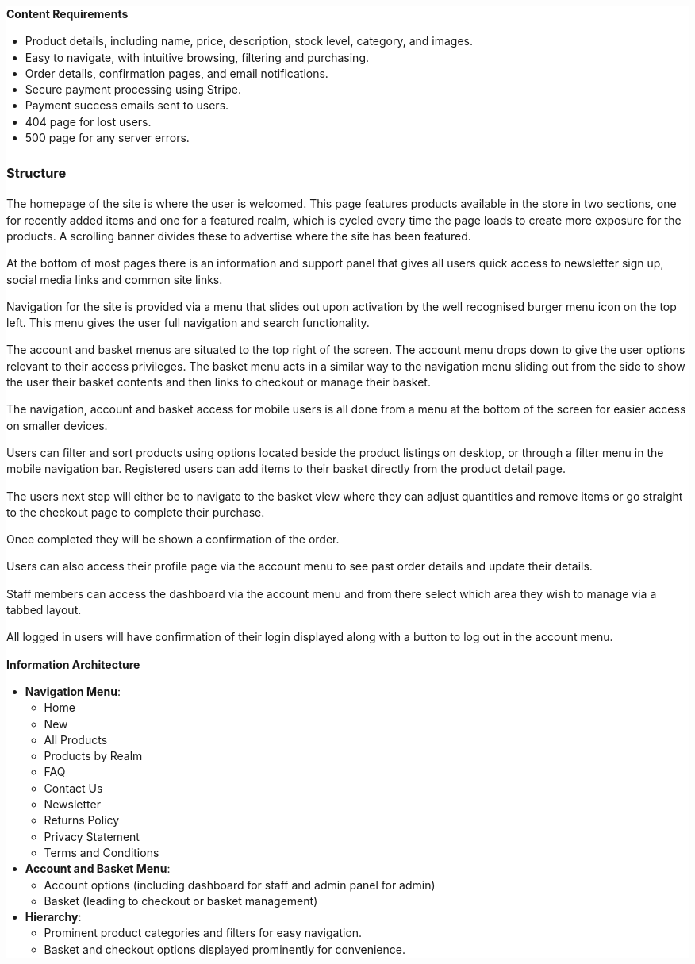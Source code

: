 
**Content Requirements**
- Product details, including name, price, description, stock level, category, and images.
- Easy to navigate, with intuitive browsing, filtering and purchasing.
- Order details, confirmation pages, and email notifications.
- Secure payment processing using Stripe.
- Payment success emails sent to users.
- 404 page for lost users.
- 500 page for any server errors.

### Structure

The homepage of the site is where the user is welcomed. This page features products available in the store in two sections, one for recently added items and one for a featured realm, which is cycled every time the page loads to create more exposure for the products. A scrolling banner divides these to advertise where the site has been featured.

At the bottom of most pages there is an information and support panel that gives all users quick access to newsletter sign up, social media links and common site links.

Navigation for the site is provided via a menu that slides out upon activation by the well recognised burger menu icon on the top left. This menu gives the user full navigation and search functionality.

The account and basket menus are situated to the top right of the screen. The account menu drops down to give the user options relevant to their access privileges. The basket menu acts in a similar way to the navigation menu sliding out from the side to show the user their basket contents and then links to checkout or manage their basket.

The navigation, account and basket access for mobile users is all done from a menu at the bottom of the screen for easier access on smaller devices.

Users can filter and sort products using options located beside the product listings on desktop, or through a filter menu in the mobile navigation bar. Registered users can add items to their basket directly from the product detail page.

The users next step will either be to navigate to the basket view where they can adjust quantities and remove items or go straight to the checkout page to complete their purchase.

Once completed they will be shown a confirmation of the order.

Users can also access their profile page via the account menu to see past order details and update their details.

Staff members can access the dashboard via the account menu and from there select which area they wish to manage via a tabbed layout.

All logged in users will have confirmation of their login displayed along with a button to log out in the account menu.

**Information Architecture**

- **Navigation Menu**:
  - Home
  - New
  - All Products
  - Products by Realm
  - FAQ
  - Contact Us
  - Newsletter
  - Returns Policy
  - Privacy Statement
  - Terms and Conditions
- **Account and Basket Menu**:
  - Account options (including dashboard for staff and admin panel for admin)
  - Basket (leading to checkout or basket management)
- **Hierarchy**:
  - Prominent product categories and filters for easy navigation.
  - Basket and checkout options displayed prominently for convenience.
